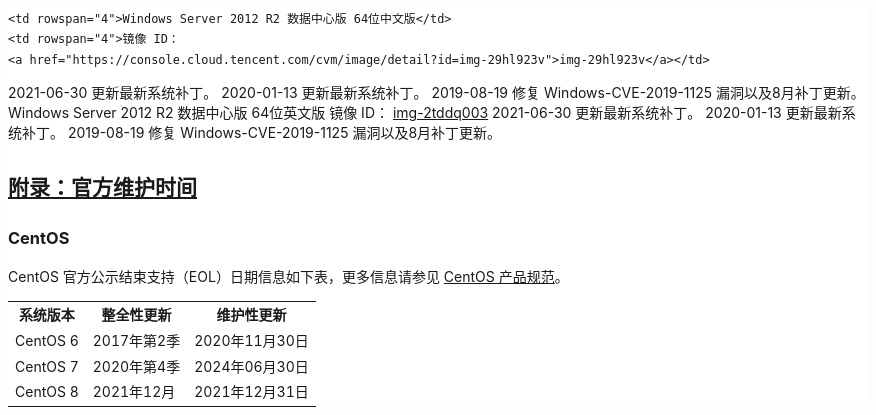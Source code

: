 	<td rowspan="4">Windows Server 2012 R2 数据中心版 64位中文版</td>
	<td rowspan="4">镜像 ID：
	<a href="https://console.cloud.tencent.com/cvm/image/detail?id=img-29hl923v">img-29hl923v</a></td>
  </tr>
  <tr>
	<td>2021-06-30</td>
	<td>更新最新系统补丁。</td>
  </tr>
  <tr>
	<td>2020-01-13</td>
	<td>更新最新系统补丁。</td>
  </tr>
  <tr>
	<td>2019-08-19</td>
	<td>修复 Windows-CVE-2019-1125 漏洞以及8月补丁更新。</td>
  </tr>
  <tr>
	<td rowspan="4">Windows Server 2012 R2 数据中心版 64位英文版</td>
	<td rowspan="4">镜像 ID：
	<a href="https://console.cloud.tencent.com/cvm/image/detail?id=img-2tddq003">img-2tddq003</a></td>
  </tr>
  <tr>
	<td>2021-06-30</td>
	<td>更新最新系统补丁。</td>
  </tr>
  <tr>
	<td>2020-01-13</td>
	<td>更新最新系统补丁。</td>
  </tr>
  <tr>
	<td>2019-08-19</td>
	<td>修复 Windows-CVE-2019-1125 漏洞以及8月补丁更新。</td>
  </tr>
</table>



## [附录：官方维护时间](id:OfficialMaintenanceTime)


### CentOS
CentOS 官方公示结束支持（EOL）日期信息如下表，更多信息请参见 [CentOS 产品规范](https://wiki.centos.org/zh/About/Product#fnref-f049f6268e56bd37228bb469075b54ae8645fa40)。
<table>
  <tr>
	<th>系统版本</th>
	<th>整全性更新</th>
	<th>维护性更新</th>
  </tr>
  <tr>
	<td>CentOS 6</td>
	<td>2017年第2季</td>
	<td>2020年11月30日</td>
  </tr>
  <tr>
	<td>CentOS 7</td>
	<td>2020年第4季</td>
	<td>2024年06月30日</td>
  </tr>
  <tr>
	<td>CentOS 8</td>
	<td>2021年12月</td>
	<td>2021年12月31日</td>
  </tr>